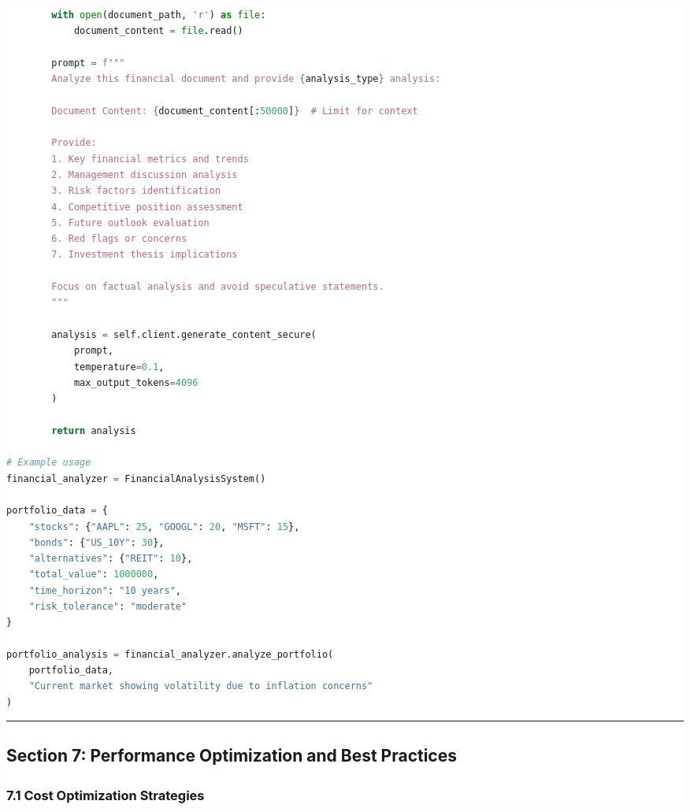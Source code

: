 ```python
        with open(document_path, 'r') as file:
            document_content = file.read()
        
        prompt = f"""
        Analyze this financial document and provide {analysis_type} analysis:
        
        Document Content: {document_content[:50000]}  # Limit for context
        
        Provide:
        1. Key financial metrics and trends
        2. Management discussion analysis
        3. Risk factors identification
        4. Competitive position assessment
        5. Future outlook evaluation
        6. Red flags or concerns
        7. Investment thesis implications
        
        Focus on factual analysis and avoid speculative statements.
        """
        
        analysis = self.client.generate_content_secure(
            prompt,
            temperature=0.1,
            max_output_tokens=4096
        )
        
        return analysis

# Example usage
financial_analyzer = FinancialAnalysisSystem()

portfolio_data = {
    "stocks": {"AAPL": 25, "GOOGL": 20, "MSFT": 15},
    "bonds": {"US_10Y": 30},
    "alternatives": {"REIT": 10},
    "total_value": 1000000,
    "time_horizon": "10 years",
    "risk_tolerance": "moderate"
}

portfolio_analysis = financial_analyzer.analyze_portfolio(
    portfolio_data,
    "Current market showing volatility due to inflation concerns"
)
```

---

## Section 7: Performance Optimization and Best Practices

### 7.1 Cost Optimization Strategies

